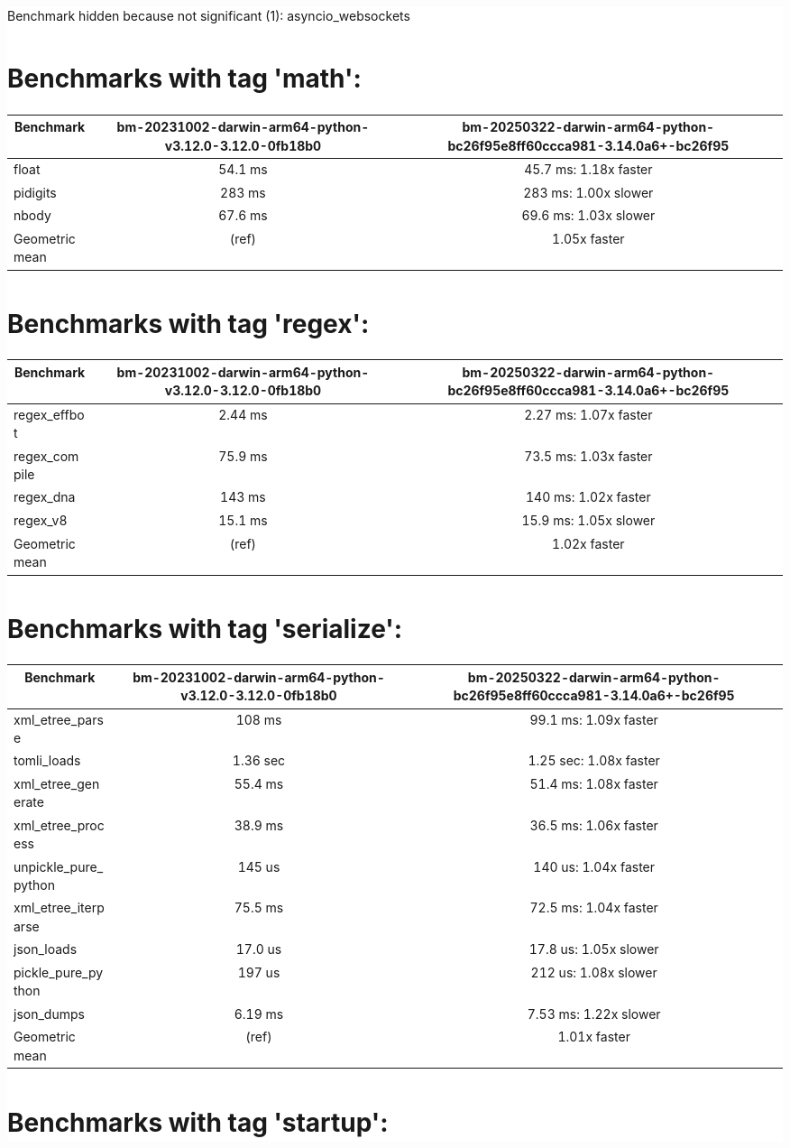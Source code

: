 Benchmark hidden because not significant (1): asyncio_websockets

Benchmarks with tag 'math':
===========================

| Benchmark      | bm-20231002-darwin-arm64-python-v3.12.0-3.12.0-0fb18b0 | bm-20250322-darwin-arm64-python-bc26f95e8ff60ccca981-3.14.0a6+-bc26f95 |
|----------------|:------------------------------------------------------:|:----------------------------------------------------------------------:|
| float          | 54.1 ms                                                | 45.7 ms: 1.18x faster                                                  |
| pidigits       | 283 ms                                                 | 283 ms: 1.00x slower                                                   |
| nbody          | 67.6 ms                                                | 69.6 ms: 1.03x slower                                                  |
| Geometric mean | (ref)                                                  | 1.05x faster                                                           |

Benchmarks with tag 'regex':
============================

| Benchmark      | bm-20231002-darwin-arm64-python-v3.12.0-3.12.0-0fb18b0 | bm-20250322-darwin-arm64-python-bc26f95e8ff60ccca981-3.14.0a6+-bc26f95 |
|----------------|:------------------------------------------------------:|:----------------------------------------------------------------------:|
| regex_effbot   | 2.44 ms                                                | 2.27 ms: 1.07x faster                                                  |
| regex_compile  | 75.9 ms                                                | 73.5 ms: 1.03x faster                                                  |
| regex_dna      | 143 ms                                                 | 140 ms: 1.02x faster                                                   |
| regex_v8       | 15.1 ms                                                | 15.9 ms: 1.05x slower                                                  |
| Geometric mean | (ref)                                                  | 1.02x faster                                                           |

Benchmarks with tag 'serialize':
================================

| Benchmark            | bm-20231002-darwin-arm64-python-v3.12.0-3.12.0-0fb18b0 | bm-20250322-darwin-arm64-python-bc26f95e8ff60ccca981-3.14.0a6+-bc26f95 |
|----------------------|:------------------------------------------------------:|:----------------------------------------------------------------------:|
| xml_etree_parse      | 108 ms                                                 | 99.1 ms: 1.09x faster                                                  |
| tomli_loads          | 1.36 sec                                               | 1.25 sec: 1.08x faster                                                 |
| xml_etree_generate   | 55.4 ms                                                | 51.4 ms: 1.08x faster                                                  |
| xml_etree_process    | 38.9 ms                                                | 36.5 ms: 1.06x faster                                                  |
| unpickle_pure_python | 145 us                                                 | 140 us: 1.04x faster                                                   |
| xml_etree_iterparse  | 75.5 ms                                                | 72.5 ms: 1.04x faster                                                  |
| json_loads           | 17.0 us                                                | 17.8 us: 1.05x slower                                                  |
| pickle_pure_python   | 197 us                                                 | 212 us: 1.08x slower                                                   |
| json_dumps           | 6.19 ms                                                | 7.53 ms: 1.22x slower                                                  |
| Geometric mean       | (ref)                                                  | 1.01x faster                                                           |

Benchmarks with tag 'startup':
==============================
